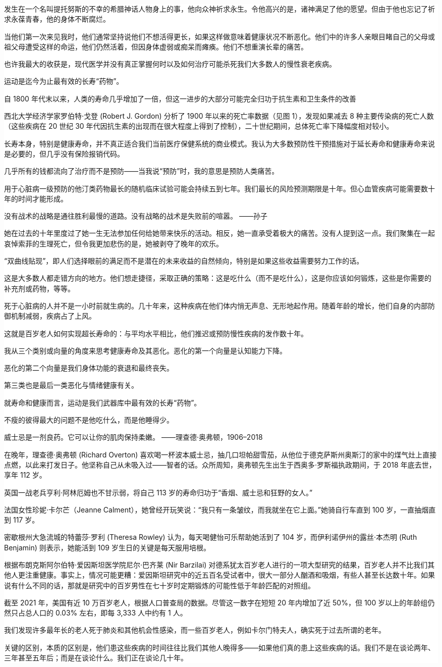 发生在一个名叫提托努斯的不幸的希腊神话人物身上的事，他向众神祈求永生。令他高兴的是，诸神满足了他的愿望。但由于他也忘记了祈求永葆青春，他的身体不断腐烂。

当他们第一次来见我时，他们通常坚持说他们不想活得更长，如果这样做意味着健康状况不断恶化。他们中的许多人亲眼目睹自己的父母或祖父母遭受这样的命运，他们仍然活着，但因身体虚弱或痴呆而瘫痪。他们不想重演长辈的痛苦。

也许我最大的收获是，现代医学并没有真正掌握何时以及如何治疗可能杀死我们大多数人的慢性衰老疾病。

运动是迄今为止最有效的长寿“药物”。

自 1800 年代末以来，人类的寿命几乎增加了一倍，但这一进步的大部分可能完全归功于抗生素和卫生条件的改善

西北大学经济学家罗伯特·戈登 (Robert J. Gordon) 分析了 1900 年以来的死亡率数据（见图 1），发现如果减去 8 种主要传染病的死亡人数（这些疾病在 20 世纪 30 年代因抗生素的出现而在很大程度上得到了控制），二十世纪期间，总体死亡率下降幅度相对较小。

长寿本身，特别是健康寿命，并不真正适合我们当前医疗保健系统的商业模式。我认为大多数预防性干预措施对于延长寿命和健康寿命来说是必要的，但几乎没有保险报销代码。

几乎所有的钱都流向了治疗而不是预防——当我说“预防”时，我的意思是预防人类痛苦。

用于心脏病一级预防的他汀类药物最长的随机临床试验可能会持续五到七年。我们最长的风险预测期限是十年。但心血管疾病可能需要数十年的时间才能形成。

没有战术的战略是通往胜利最慢的道路。没有战略的战术是失败前的喧嚣。 	——孙子

她在过去的十年里度过了她一生无法参加任何给她带来快乐的活动。相反，她一直承受着极大的痛苦。没有人提到这一点。我们聚集在一起哀悼索菲的生理死亡，但令我更加悲伤的是，她被剥夺了晚年的欢乐。

“双曲线贴现”，即人们选择眼前的满足而不是潜在的未来收益的自然倾向，特别是如果这些收益需要努力工作的话。

这是大多数人都走错方向的地方。他们想走捷径，采取正确的策略：这是吃什么（而不是吃什么），这是你应该如何锻炼，这些是你需要的补充剂或药物，等等。

死于心脏病的人并不是一小时前就生病的。几十年来，这种疾病在他们体内悄无声息、无形地起作用。随着年龄的增长，他们自身的内部防御机制减弱，疾病占了上风。

这就是百岁老人如何实现超长寿命的：与平均水平相比，他们推迟或预防慢性疾病的发作数十年。

我从三个类别或向量的角度来思考健康寿命及其恶化。恶化的第一个向量是认知能力下降。

恶化的第二个向量是我们身体功能的衰退和最终丧失。

第三类也是最后一类恶化与情绪健康有关。

就寿命和健康而言，运动是我们武器库中最有效的长寿“药物”。

不瘦的彼得最大的问题不是他吃什么，而是他睡得少。

威士忌是一剂良药。它可以让你的肌肉保持柔嫩。 	——理查德·奥弗顿，1906–2018

在晚年，理查德·奥弗顿 (Richard Overton) 喜欢喝一杯波本威士忌，抽几口坦帕甜雪茄，从他位于德克萨斯州奥斯汀的家中的煤气灶上直接点燃，以此来打发日子。他坚称自己从未吸入过——智者的话。众所周知，奥弗顿先生出生于西奥多·罗斯福执政期间，于 2018 年底去世，享年 112 岁。

英国一战老兵亨利·阿林厄姆也不甘示弱，将自己 113 岁的寿命归功于“香烟、威士忌和狂野的女人。”

法国女性珍妮·卡尔芒（Jeanne Calment），她曾经开玩笑说：“我只有一条皱纹，而我就坐在它上面。”她骑自行车直到 100 岁，一直抽烟直到 117 岁。

密歇根州大急流城的特蕾莎·罗利 (Theresa Rowley) 认为，每天喝健怡可乐帮助她活到了 104 岁，而伊利诺伊州的露丝·本杰明 (Ruth Benjamin) 则表示，她能活到 109 岁生日的关键是每天服用培根。

根据布朗克斯阿尔伯特·爱因斯坦医学院尼尔·巴齐莱 (Nir Barzilai) 对德系犹太百岁老人进行的一项大型研究的结果，百岁老人并不比我们其他人更注重健康。事实上，情况可能更糟：爱因斯坦研究中的近五百名受试者中，很大一部分人酗酒和吸烟，有些人甚至长达数十年。如果说有什么不同的话，那就是研究中的百岁男性在七十岁时定期锻炼的可能性低于年龄匹配的对照组。

截至 2021 年，美国有近 10 万百岁老人，根据人口普查局的数据。尽管这一数字在短短 20 年内增加了近 50%，但 100 岁以上的年龄组仍然只占总人口的 0.03% 左右，即每 3,333 人中约有 1 人。

我们发现许多最年长的老人死于肺炎和其他机会性感染，而一些百岁老人，例如卡尔门特夫人，确实死于过去所谓的老年。

关键的区别，本质的区别是，他们患这些疾病的时间往往比我们其他人晚得多——如果他们真的患上这些疾病的话。我们不是在谈论两年、三年甚至五年后；而是在谈论什么。我们正在谈论几十年。
